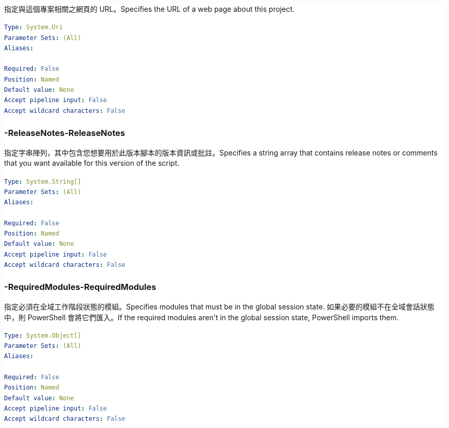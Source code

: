 <span data-ttu-id="e55be-159">指定與這個專案相關之網頁的 URL。</span><span class="sxs-lookup"><span data-stu-id="e55be-159">Specifies the URL of a web page about this project.</span></span>

```yaml
Type: System.Uri
Parameter Sets: (All)
Aliases:

Required: False
Position: Named
Default value: None
Accept pipeline input: False
Accept wildcard characters: False
```

### <span data-ttu-id="e55be-160">-ReleaseNotes</span><span class="sxs-lookup"><span data-stu-id="e55be-160">-ReleaseNotes</span></span>

<span data-ttu-id="e55be-161">指定字串陣列，其中包含您想要用於此版本腳本的版本資訊或批註。</span><span class="sxs-lookup"><span data-stu-id="e55be-161">Specifies a string array that contains release notes or comments that you want available for this version of the script.</span></span>

```yaml
Type: System.String[]
Parameter Sets: (All)
Aliases:

Required: False
Position: Named
Default value: None
Accept pipeline input: False
Accept wildcard characters: False
```

### <span data-ttu-id="e55be-162">-RequiredModules</span><span class="sxs-lookup"><span data-stu-id="e55be-162">-RequiredModules</span></span>

<span data-ttu-id="e55be-163">指定必須在全域工作階段狀態的模組。</span><span class="sxs-lookup"><span data-stu-id="e55be-163">Specifies modules that must be in the global session state.</span></span> <span data-ttu-id="e55be-164">如果必要的模組不在全域會話狀態中，則 PowerShell 會將它們匯入。</span><span class="sxs-lookup"><span data-stu-id="e55be-164">If the required modules aren't in the global session state, PowerShell imports them.</span></span>

```yaml
Type: System.Object[]
Parameter Sets: (All)
Aliases:

Required: False
Position: Named
Default value: None
Accept pipeline input: False
Accept wildcard characters: False
```

